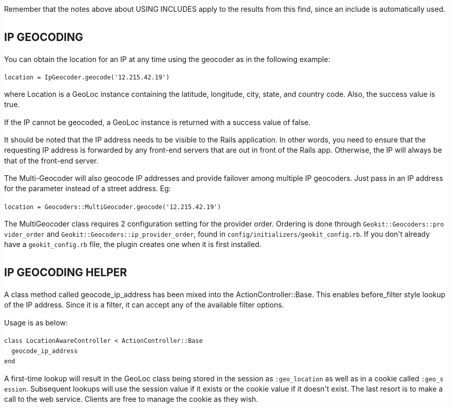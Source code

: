 Remember that the notes above about USING INCLUDES apply to the results from 
this find, since an include is automatically used.

## IP GEOCODING

You can obtain the location for an IP at any time using the geocoder
as in the following example:

    location = IpGeocoder.geocode('12.215.42.19')

where Location is a GeoLoc instance containing the latitude, 
longitude, city, state, and country code.  Also, the success 
value is true.

If the IP cannot be geocoded, a GeoLoc instance is returned with a
success value of false.  

It should be noted that the IP address needs to be visible to the
Rails application.  In other words, you need to ensure that the 
requesting IP address is forwarded by any front-end servers that
are out in front of the Rails app.  Otherwise, the IP will always
be that of the front-end server.

The Multi-Geocoder will also geocode IP addresses and provide
failover among multiple IP geocoders. Just pass in an IP address for the 
parameter instead of a street address. Eg:

	location = Geocoders::MultiGeocoder.geocode('12.215.42.19')

The MultiGeocoder class requires 2 configuration setting for the provider order. 
Ordering is done through `Geokit::Geocoders::provider_order` and 
`Geokit::Geocoders::ip_provider_order`, found in 
`config/initializers/geokit_config.rb`. If you don't already have a 
`geokit_config.rb` file, the plugin creates one when it is first installed.


## IP GEOCODING HELPER

A class method called geocode_ip_address has been mixed into the 
ActionController::Base.  This enables before_filter style lookup of
the IP address.  Since it is a filter, it can accept any of the 
available filter options.

Usage is as below:

    class LocationAwareController < ActionController::Base
      geocode_ip_address
    end

A first-time lookup will result in the GeoLoc class being stored
in the session as `:geo_location` as well as in a cookie called
`:geo_session`.  Subsequent lookups will use the session value if it
exists or the cookie value if it doesn't exist.  The last resort is
to make a call to the web service.  Clients are free to manage the
cookie as they wish.
